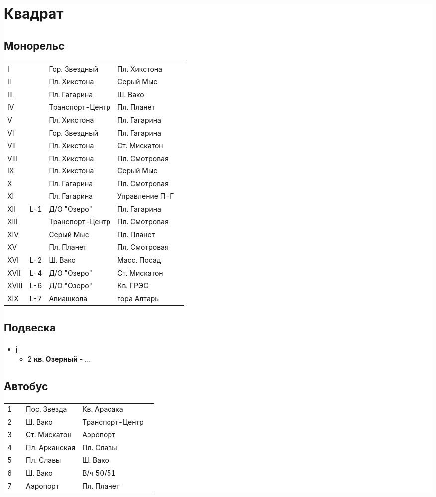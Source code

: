 # Квадрат

## Монорельс

|       |       |                   |                   |   |
|-------|-------|-------------------|-------------------|---|
|I      |       |Гор. Звездный      |Пл. Хикстона       |   |
|II     |       |Пл. Хикстона       |Серый Мыс          |   |
|III    |       |Пл. Гагарина       |Ш. Вако            |   |
|IV     |       |Транспорт-Центр    |Пл. Планет         |   |
|V      |       |Пл. Хикстона       |Пл. Гагарина       |   |
|VI     |       |Гор. Звездный      |Пл. Гагарина       |   |
|VII    |       |Пл. Хикстона       |Ст. Мискатон       |   |
|VIII   |       |Пл. Хикстона       |Пл. Смотровая      |   |
|IX     |       |Пл. Хикстона       |Серый Мыс          |   |
|X      |       |Пл. Гагарина       |Пл. Смотровая      |   |
|XI     |       |Пл. Гагарина       |Управление П-Г     |   |
|XII    |L-1    |Д/О "Озеро"        |Пл. Гагарина       |   |
|XIII   |       |Транспорт-Центр    |Пл. Смотровая      |   |
|XIV    |       |Серый Мыс          |Пл. Планет         |   |
|XV     |       |Пл. Планет         |Пл. Смотровая      |   |
|XVI    |L-2    |Ш. Вако            |Масс. Посад        |   |
|XVII   |L-4    |Д/О "Озеро"        |Ст. Мискатон       |   |
|XVIII  |L-6    |Д/О "Озеро"        |Кв. ГРЭС           |   |
|XIX    |L-7    |Авиашкола          |гора Алтарь        |   |

## Подвеска

* j
  * 2
    **кв. Озерный**     -   ...

## Автобус

|       |       |                   |                   |   |
|-------|-------|-------------------|-------------------|---|
|1      |       |Пос. Звезда        |Кв. Арасака        |   |
|2      |       |Ш. Вако            |Транспорт-Центр    |   |
|3      |       |Ст. Мискатон       |Аэропорт           |   |
|4      |       |Пл. Арканская      |Пл. Славы          |   |
|5      |       |Пл. Славы          |Ш. Вако            |   |
|6      |       |Ш. Вако            |В/ч 50/51          |   |
|7      |       |Аэропорт           |Пл. Планет         |   |